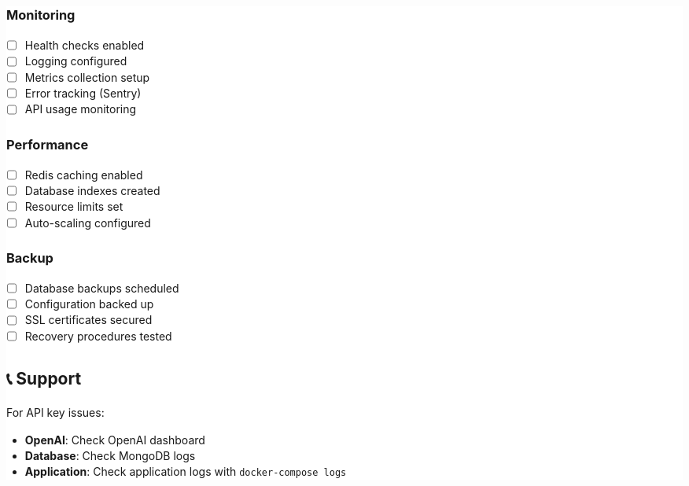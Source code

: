 ### Monitoring
- [ ] Health checks enabled
- [ ] Logging configured
- [ ] Metrics collection setup
- [ ] Error tracking (Sentry)
- [ ] API usage monitoring

### Performance
- [ ] Redis caching enabled
- [ ] Database indexes created
- [ ] Resource limits set
- [ ] Auto-scaling configured

### Backup
- [ ] Database backups scheduled
- [ ] Configuration backed up
- [ ] SSL certificates secured
- [ ] Recovery procedures tested

## 📞 Support

For API key issues:
- **OpenAI**: Check OpenAI dashboard
- **Database**: Check MongoDB logs
- **Application**: Check application logs with `docker-compose logs`